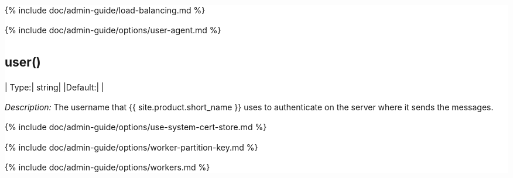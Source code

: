 

{% include doc/admin-guide/load-balancing.md %}

{% include doc/admin-guide/options/user-agent.md %}

## user()

|  Type:|      string|
  |Default:|   |

*Description:* The username that {{ site.product.short_name }} uses to authenticate on
the server where it sends the messages.

{% include doc/admin-guide/options/use-system-cert-store.md %}

{% include doc/admin-guide/options/worker-partition-key.md %}

{% include doc/admin-guide/options/workers.md %}
